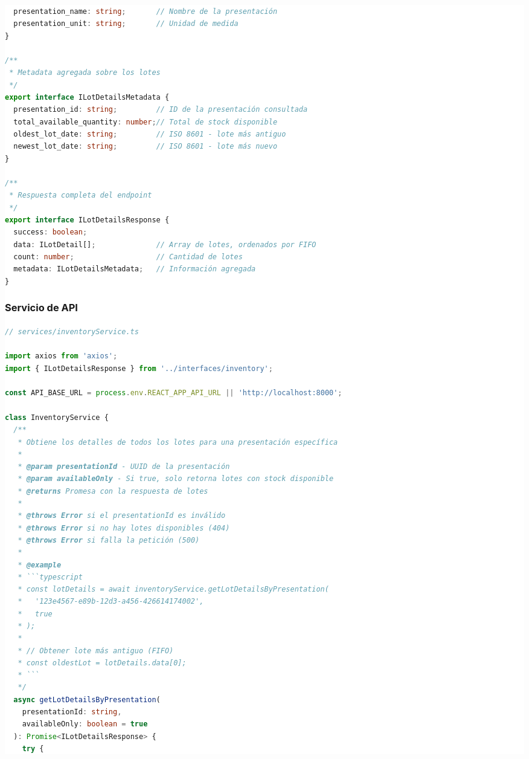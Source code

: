 ```typescript
  presentation_name: string;       // Nombre de la presentación
  presentation_unit: string;       // Unidad de medida
}

/**
 * Metadata agregada sobre los lotes
 */
export interface ILotDetailsMetadata {
  presentation_id: string;         // ID de la presentación consultada
  total_available_quantity: number;// Total de stock disponible
  oldest_lot_date: string;         // ISO 8601 - lote más antiguo
  newest_lot_date: string;         // ISO 8601 - lote más nuevo
}

/**
 * Respuesta completa del endpoint
 */
export interface ILotDetailsResponse {
  success: boolean;
  data: ILotDetail[];              // Array de lotes, ordenados por FIFO
  count: number;                   // Cantidad de lotes
  metadata: ILotDetailsMetadata;   // Información agregada
}
```

### Servicio de API

```typescript
// services/inventoryService.ts

import axios from 'axios';
import { ILotDetailsResponse } from '../interfaces/inventory';

const API_BASE_URL = process.env.REACT_APP_API_URL || 'http://localhost:8000';

class InventoryService {
  /**
   * Obtiene los detalles de todos los lotes para una presentación específica
   * 
   * @param presentationId - UUID de la presentación
   * @param availableOnly - Si true, solo retorna lotes con stock disponible
   * @returns Promesa con la respuesta de lotes
   * 
   * @throws Error si el presentationId es inválido
   * @throws Error si no hay lotes disponibles (404)
   * @throws Error si falla la petición (500)
   * 
   * @example
   * ```typescript
   * const lotDetails = await inventoryService.getLotDetailsByPresentation(
   *   '123e4567-e89b-12d3-a456-426614174002',
   *   true
   * );
   * 
   * // Obtener lote más antiguo (FIFO)
   * const oldestLot = lotDetails.data[0];
   * ```
   */
  async getLotDetailsByPresentation(
    presentationId: string,
    availableOnly: boolean = true
  ): Promise<ILotDetailsResponse> {
    try {
```